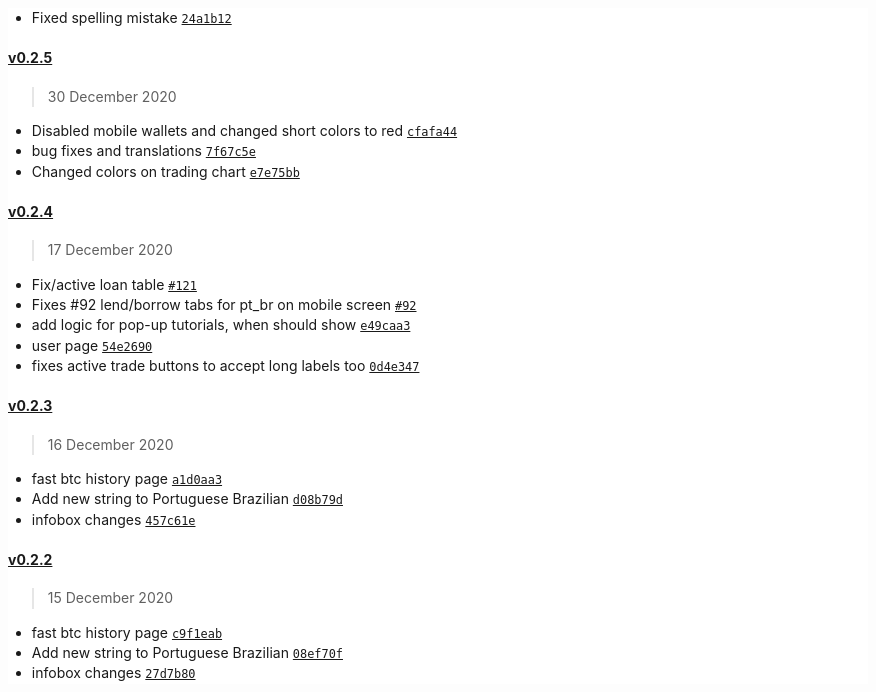 - Fixed spelling mistake [`24a1b12`](https://github.com-creed-victor/DistributedCollective/Sovryn-frontend/commit/24a1b12484a6a0e50825da52be3fe6307b327c60)

#### [v0.2.5](https://github.com-creed-victor/DistributedCollective/Sovryn-frontend/compare/v0.2.4...v0.2.5)

> 30 December 2020

- Disabled mobile wallets and changed short colors to red [`cfafa44`](https://github.com-creed-victor/DistributedCollective/Sovryn-frontend/commit/cfafa4416502c4ea3dfeccc0636faeecd91e98c8)
- bug fixes and translations [`7f67c5e`](https://github.com-creed-victor/DistributedCollective/Sovryn-frontend/commit/7f67c5e1db6d34dc8a49256d3d47e37e1e37c9dd)
- Changed colors on trading chart [`e7e75bb`](https://github.com-creed-victor/DistributedCollective/Sovryn-frontend/commit/e7e75bbb04e7839f7a90fde84333922cafe1b39f)

#### [v0.2.4](https://github.com-creed-victor/DistributedCollective/Sovryn-frontend/compare/v0.2.3...v0.2.4)

> 17 December 2020

- Fix/active loan table [`#121`](https://github.com-creed-victor/DistributedCollective/Sovryn-frontend/pull/121)
- Fixes #92 lend/borrow tabs for pt_br on mobile screen [`#92`](https://github.com-creed-victor/DistributedCollective/Sovryn-frontend/issues/92)
- add logic for pop-up tutorials, when should show [`e49caa3`](https://github.com-creed-victor/DistributedCollective/Sovryn-frontend/commit/e49caa3932391de274b4dbc644c4ea49f3aba5a3)
- user page [`54e2690`](https://github.com-creed-victor/DistributedCollective/Sovryn-frontend/commit/54e26903d86fda1717da069e262a70e2d8185706)
- fixes active trade buttons to accept long labels too [`0d4e347`](https://github.com-creed-victor/DistributedCollective/Sovryn-frontend/commit/0d4e34715f8d1f41a487f659d46a0a6c3fe00000)

#### [v0.2.3](https://github.com-creed-victor/DistributedCollective/Sovryn-frontend/compare/v0.2.2...v0.2.3)

> 16 December 2020

- fast btc history page [`a1d0aa3`](https://github.com-creed-victor/DistributedCollective/Sovryn-frontend/commit/a1d0aa365934a4e6274275d55eeb2fbb248e461f)
- Add new string to Portuguese Brazilian [`d08b79d`](https://github.com-creed-victor/DistributedCollective/Sovryn-frontend/commit/d08b79d75b1ebab6eafffcc7f74446bc8a0e67aa)
- infobox changes [`457c61e`](https://github.com-creed-victor/DistributedCollective/Sovryn-frontend/commit/457c61eb9463e7d2bedb947b3cef4ead5a4394bf)

#### [v0.2.2](https://github.com-creed-victor/DistributedCollective/Sovryn-frontend/compare/v0.2.1...v0.2.2)

> 15 December 2020

- fast btc history page [`c9f1eab`](https://github.com-creed-victor/DistributedCollective/Sovryn-frontend/commit/c9f1eab865ff8715e11b5a5f68246e0a8f9dc715)
- Add new string to Portuguese Brazilian [`08ef70f`](https://github.com-creed-victor/DistributedCollective/Sovryn-frontend/commit/08ef70f1f572fdb1a109b44ac35c6f5355a05194)
- infobox changes [`27d7b80`](https://github.com-creed-victor/DistributedCollective/Sovryn-frontend/commit/27d7b80f02fd6f2fc4c1794cff167797d602aff2)
